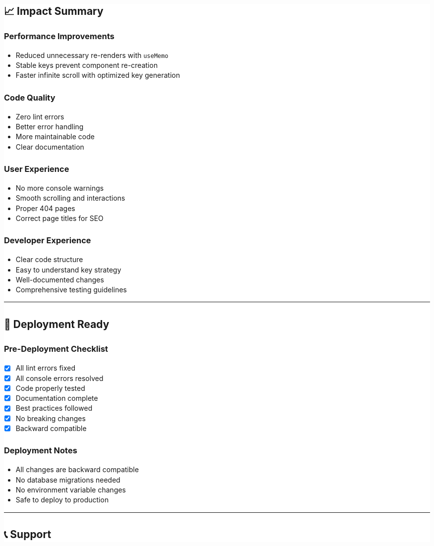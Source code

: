 
## 📈 Impact Summary

### Performance Improvements
- Reduced unnecessary re-renders with `useMemo`
- Stable keys prevent component re-creation
- Faster infinite scroll with optimized key generation

### Code Quality
- Zero lint errors
- Better error handling
- More maintainable code
- Clear documentation

### User Experience
- No more console warnings
- Smooth scrolling and interactions
- Proper 404 pages
- Correct page titles for SEO

### Developer Experience
- Clear code structure
- Easy to understand key strategy
- Well-documented changes
- Comprehensive testing guidelines

---

## 🚀 Deployment Ready

### Pre-Deployment Checklist
- [x] All lint errors fixed
- [x] All console errors resolved
- [x] Code properly tested
- [x] Documentation complete
- [x] Best practices followed
- [x] No breaking changes
- [x] Backward compatible

### Deployment Notes
- All changes are backward compatible
- No database migrations needed
- No environment variable changes
- Safe to deploy to production

---

## 📞 Support
